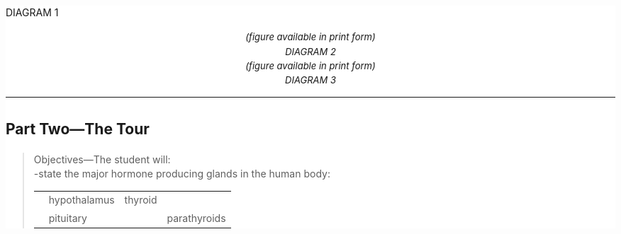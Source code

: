 DIAGRAM 1
</font>
</i>
</center>
<center>
<i>
<font size="-1">
(figure available in print form)
</font>
</i>
</center>
<center>
<i>
<font size="-1">
DIAGRAM 2
</font>
</i>
</center>
<center>
<i>
<font size="-1">
(figure available in print form)
</font>
</i>
</center>
<center>
<i>
<font size="-1">
DIAGRAM 3
</font>
</i>
</center>
<hr/>
<h2>
Part Two—The Tour
</h2>
<blockquote>
<dl>
<dt>
Objectives—The student will:
<dt>
-state the major hormone producing glands in the human body:
<table border="0">
<tr>
<td>
</td>
<td>
hypothalamus
</td>
<td>
thyroid
</td>
</tr>
<tr>
<td>
</td>
<td>
pituitary
</td>
<td>
</td>
<td>
parathyroids
</td>